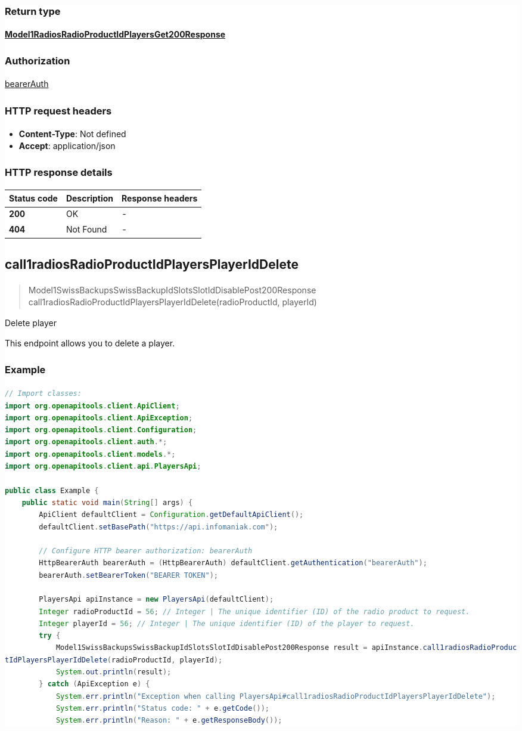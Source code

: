### Return type

[**Model1RadiosRadioProductIdPlayersGet200Response**](Model1RadiosRadioProductIdPlayersGet200Response.md)

### Authorization

[bearerAuth](../README.md#bearerAuth)

### HTTP request headers

- **Content-Type**: Not defined
- **Accept**: application/json


### HTTP response details
| Status code | Description | Response headers |
|-------------|-------------|------------------|
| **200** | OK |  -  |
| **404** | Not Found |  -  |


## call1radiosRadioProductIdPlayersPlayerIdDelete

> Model1SwissBackupsSwissBackupIdSlotsSlotIdDisablePost200Response call1radiosRadioProductIdPlayersPlayerIdDelete(radioProductId, playerId)

Delete player

This endpoint allows you to delete a player.

### Example

```java
// Import classes:
import org.openapitools.client.ApiClient;
import org.openapitools.client.ApiException;
import org.openapitools.client.Configuration;
import org.openapitools.client.auth.*;
import org.openapitools.client.models.*;
import org.openapitools.client.api.PlayersApi;

public class Example {
    public static void main(String[] args) {
        ApiClient defaultClient = Configuration.getDefaultApiClient();
        defaultClient.setBasePath("https://api.infomaniak.com");
        
        // Configure HTTP bearer authorization: bearerAuth
        HttpBearerAuth bearerAuth = (HttpBearerAuth) defaultClient.getAuthentication("bearerAuth");
        bearerAuth.setBearerToken("BEARER TOKEN");

        PlayersApi apiInstance = new PlayersApi(defaultClient);
        Integer radioProductId = 56; // Integer | The unique identifier (ID) of the radio product to request.
        Integer playerId = 56; // Integer | The unique identifier (ID) of the player to request.
        try {
            Model1SwissBackupsSwissBackupIdSlotsSlotIdDisablePost200Response result = apiInstance.call1radiosRadioProductIdPlayersPlayerIdDelete(radioProductId, playerId);
            System.out.println(result);
        } catch (ApiException e) {
            System.err.println("Exception when calling PlayersApi#call1radiosRadioProductIdPlayersPlayerIdDelete");
            System.err.println("Status code: " + e.getCode());
            System.err.println("Reason: " + e.getResponseBody());
```